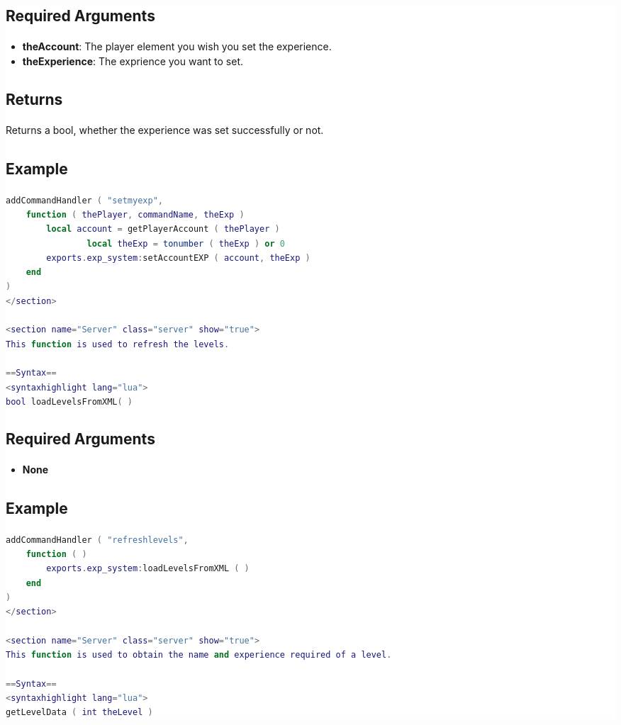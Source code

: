 Required Arguments
------------------

-   **theAccount**: The player element you wish you set the experience.
-   **theExperience**: The exprience you want to set.

Returns
-------

Returns a bool, whether the experience was set successfully or not.

Example
-------

``` lua
addCommandHandler ( "setmyexp",
    function ( thePlayer, commandName, theExp )
        local account = getPlayerAccount ( thePlayer )
                local theExp = tonumber ( theExp ) or 0
        exports.exp_system:setAccountEXP ( account, theExp )
    end
)
</section>

<section name="Server" class="server" show="true">
This function is used to refresh the levels.

==Syntax==
<syntaxhighlight lang="lua">
bool loadLevelsFromXML( )
```

Required Arguments
------------------

-   **None**

Example
-------

``` lua
addCommandHandler ( "refreshlevels",
    function ( )
        exports.exp_system:loadLevelsFromXML ( )
    end
)
</section>

<section name="Server" class="server" show="true">
This function is used to obtain the name and experience required of a level.

==Syntax==
<syntaxhighlight lang="lua">
getLevelData ( int theLevel )
```
